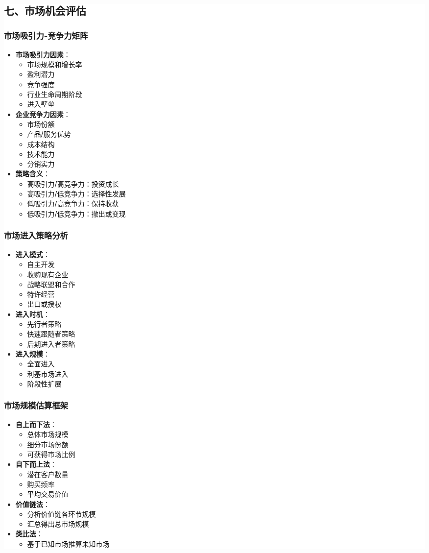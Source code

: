 ## 七、市场机会评估

### 市场吸引力-竞争力矩阵
- **市场吸引力因素**：
  - 市场规模和增长率
  - 盈利潜力
  - 竞争强度
  - 行业生命周期阶段
  - 进入壁垒
- **企业竞争力因素**：
  - 市场份额
  - 产品/服务优势
  - 成本结构
  - 技术能力
  - 分销实力
- **策略含义**：
  - 高吸引力/高竞争力：投资成长
  - 高吸引力/低竞争力：选择性发展
  - 低吸引力/高竞争力：保持收获
  - 低吸引力/低竞争力：撤出或变现

### 市场进入策略分析
- **进入模式**：
  - 自主开发
  - 收购现有企业
  - 战略联盟和合作
  - 特许经营
  - 出口或授权
- **进入时机**：
  - 先行者策略
  - 快速跟随者策略
  - 后期进入者策略
- **进入规模**：
  - 全面进入
  - 利基市场进入
  - 阶段性扩展

### 市场规模估算框架
- **自上而下法**：
  - 总体市场规模
  - 细分市场份额
  - 可获得市场比例
- **自下而上法**：
  - 潜在客户数量
  - 购买频率
  - 平均交易价值
- **价值链法**：
  - 分析价值链各环节规模
  - 汇总得出总市场规模
- **类比法**：
  - 基于已知市场推算未知市场
